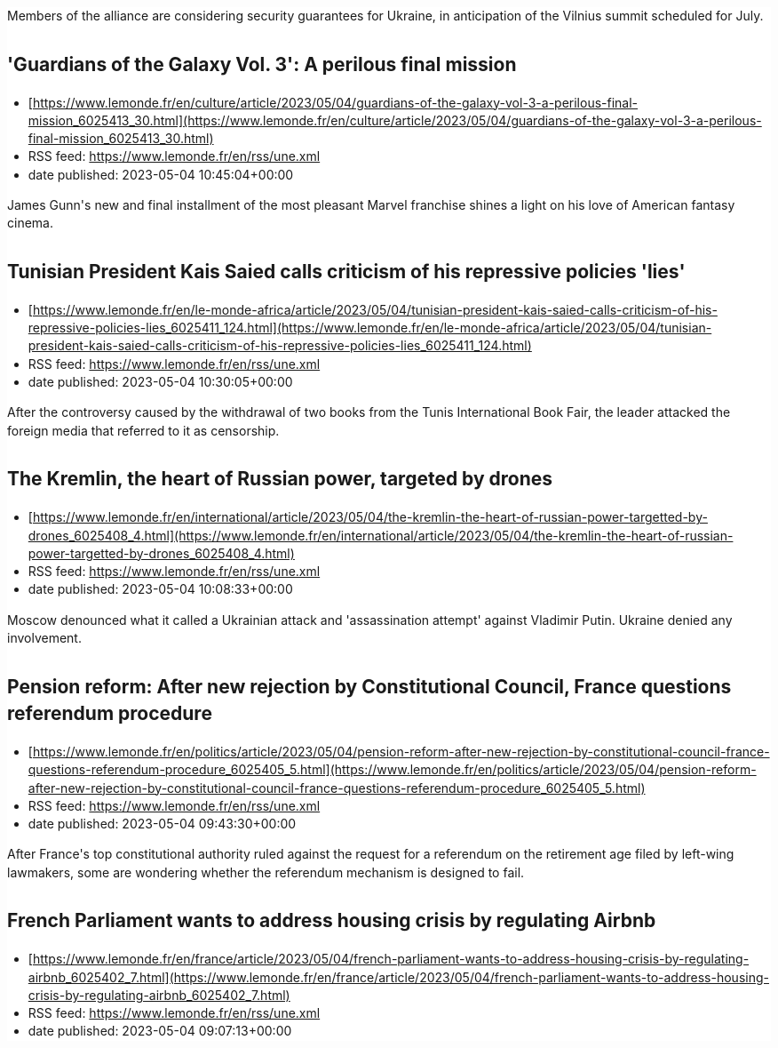 Members of the alliance are considering security guarantees for Ukraine, in anticipation of the Vilnius summit scheduled for July.

## 'Guardians of the Galaxy Vol. 3': A perilous final mission
 - [https://www.lemonde.fr/en/culture/article/2023/05/04/guardians-of-the-galaxy-vol-3-a-perilous-final-mission_6025413_30.html](https://www.lemonde.fr/en/culture/article/2023/05/04/guardians-of-the-galaxy-vol-3-a-perilous-final-mission_6025413_30.html)
 - RSS feed: https://www.lemonde.fr/en/rss/une.xml
 - date published: 2023-05-04 10:45:04+00:00

James Gunn's new and final installment of the most pleasant Marvel franchise shines a light on his love of American fantasy cinema.

## Tunisian President Kais Saied calls criticism of his repressive policies 'lies'
 - [https://www.lemonde.fr/en/le-monde-africa/article/2023/05/04/tunisian-president-kais-saied-calls-criticism-of-his-repressive-policies-lies_6025411_124.html](https://www.lemonde.fr/en/le-monde-africa/article/2023/05/04/tunisian-president-kais-saied-calls-criticism-of-his-repressive-policies-lies_6025411_124.html)
 - RSS feed: https://www.lemonde.fr/en/rss/une.xml
 - date published: 2023-05-04 10:30:05+00:00

After the controversy caused by the withdrawal of two books from the Tunis International Book Fair, the leader attacked the foreign media that referred to it as censorship.

## The Kremlin, the heart of Russian power, targeted by drones
 - [https://www.lemonde.fr/en/international/article/2023/05/04/the-kremlin-the-heart-of-russian-power-targetted-by-drones_6025408_4.html](https://www.lemonde.fr/en/international/article/2023/05/04/the-kremlin-the-heart-of-russian-power-targetted-by-drones_6025408_4.html)
 - RSS feed: https://www.lemonde.fr/en/rss/une.xml
 - date published: 2023-05-04 10:08:33+00:00

Moscow denounced what it called a Ukrainian attack and 'assassination attempt' against Vladimir Putin. Ukraine denied any involvement.

## Pension reform: After new rejection by Constitutional Council, France questions referendum procedure
 - [https://www.lemonde.fr/en/politics/article/2023/05/04/pension-reform-after-new-rejection-by-constitutional-council-france-questions-referendum-procedure_6025405_5.html](https://www.lemonde.fr/en/politics/article/2023/05/04/pension-reform-after-new-rejection-by-constitutional-council-france-questions-referendum-procedure_6025405_5.html)
 - RSS feed: https://www.lemonde.fr/en/rss/une.xml
 - date published: 2023-05-04 09:43:30+00:00

After France's top constitutional authority ruled against the request for a referendum on the retirement age filed by left-wing lawmakers, some are wondering whether the referendum mechanism is designed to fail.

## French Parliament wants to address housing crisis by regulating Airbnb
 - [https://www.lemonde.fr/en/france/article/2023/05/04/french-parliament-wants-to-address-housing-crisis-by-regulating-airbnb_6025402_7.html](https://www.lemonde.fr/en/france/article/2023/05/04/french-parliament-wants-to-address-housing-crisis-by-regulating-airbnb_6025402_7.html)
 - RSS feed: https://www.lemonde.fr/en/rss/une.xml
 - date published: 2023-05-04 09:07:13+00:00
